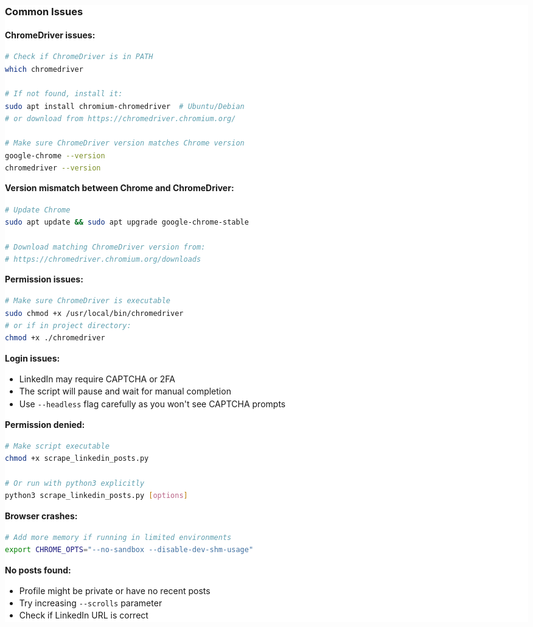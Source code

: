 ### Common Issues

**ChromeDriver issues:**
```bash
# Check if ChromeDriver is in PATH
which chromedriver

# If not found, install it:
sudo apt install chromium-chromedriver  # Ubuntu/Debian
# or download from https://chromedriver.chromium.org/

# Make sure ChromeDriver version matches Chrome version
google-chrome --version
chromedriver --version
```

**Version mismatch between Chrome and ChromeDriver:**
```bash
# Update Chrome
sudo apt update && sudo apt upgrade google-chrome-stable

# Download matching ChromeDriver version from:
# https://chromedriver.chromium.org/downloads
```

**Permission issues:**
```bash
# Make sure ChromeDriver is executable
sudo chmod +x /usr/local/bin/chromedriver
# or if in project directory:
chmod +x ./chromedriver
```

**Login issues:**
- LinkedIn may require CAPTCHA or 2FA
- The script will pause and wait for manual completion
- Use `--headless` flag carefully as you won't see CAPTCHA prompts

**Permission denied:**
```bash
# Make script executable
chmod +x scrape_linkedin_posts.py

# Or run with python3 explicitly
python3 scrape_linkedin_posts.py [options]
```

**Browser crashes:**
```bash
# Add more memory if running in limited environments
export CHROME_OPTS="--no-sandbox --disable-dev-shm-usage"
```

**No posts found:**
- Profile might be private or have no recent posts
- Try increasing `--scrolls` parameter
- Check if LinkedIn URL is correct
